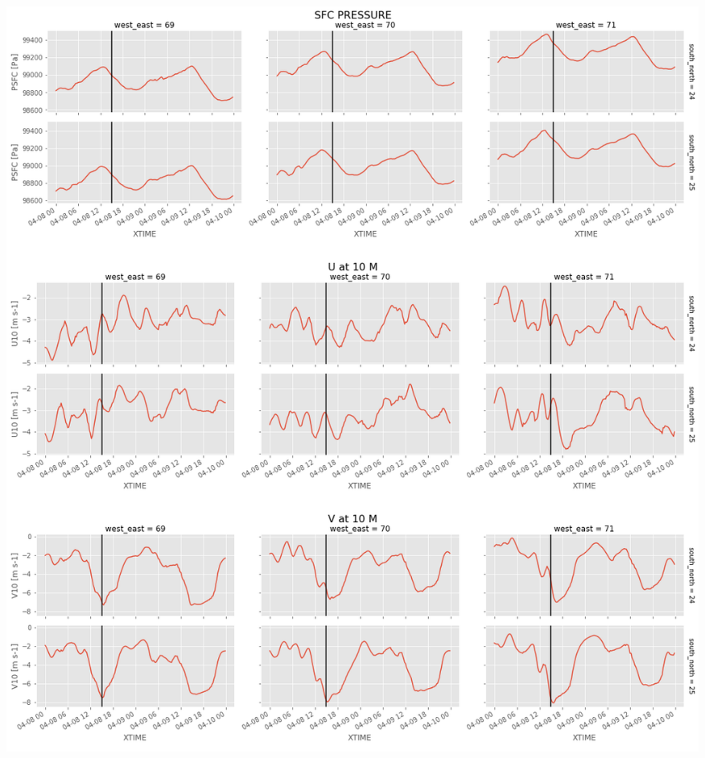 

![png](explore_restart_issues_files/explore_restart_issues_10_1.png)



![png](explore_restart_issues_files/explore_restart_issues_10_2.png)



![png](explore_restart_issues_files/explore_restart_issues_10_3.png)
